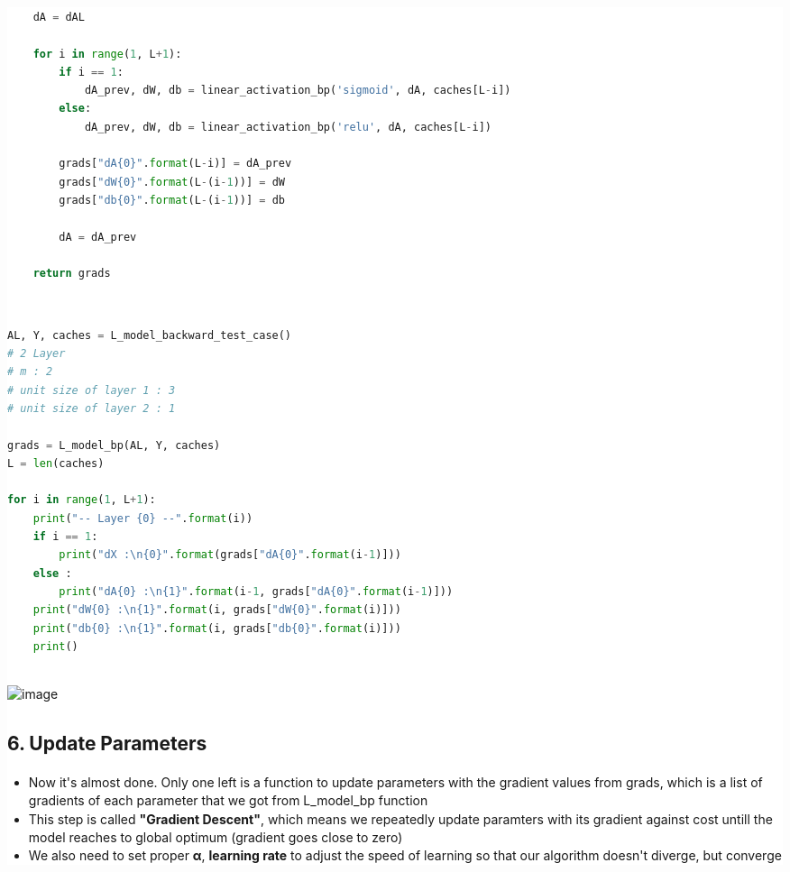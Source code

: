 ```python
    dA = dAL
    
    for i in range(1, L+1):
        if i == 1:
            dA_prev, dW, db = linear_activation_bp('sigmoid', dA, caches[L-i])
        else:
            dA_prev, dW, db = linear_activation_bp('relu', dA, caches[L-i])
    
        grads["dA{0}".format(L-i)] = dA_prev
        grads["dW{0}".format(L-(i-1))] = dW
        grads["db{0}".format(L-(i-1))] = db
        
        dA = dA_prev
        
    return grads
```

<br/>

```python
AL, Y, caches = L_model_backward_test_case()   
# 2 Layer
# m : 2
# unit size of layer 1 : 3
# unit size of layer 2 : 1

grads = L_model_bp(AL, Y, caches)
L = len(caches)

for i in range(1, L+1):
    print("-- Layer {0} --".format(i))
    if i == 1:
        print("dX :\n{0}".format(grads["dA{0}".format(i-1)]))
    else : 
        print("dA{0} :\n{1}".format(i-1, grads["dA{0}".format(i-1)]))
    print("dW{0} :\n{1}".format(i, grads["dW{0}".format(i)]))
    print("db{0} :\n{1}".format(i, grads["db{0}".format(i)]))    
    print()
```

<br/>

<img width="480" alt="image" src="https://user-images.githubusercontent.com/92680829/173830938-cf0e91f3-875d-4403-9598-46eff7cd41f1.png">


<br/>

## **6. Update Parameters**
- Now it's almost done. Only one left is a function to update parameters with the gradient values from grads, which is a list of gradients of each parameter that we got from L_model_bp function 
- This step is called **"Gradient Descent"**, which means we repeatedly update paramters with its gradient against cost untill the model reaches to global optimum (gradient goes close to zero)
- We also need to set proper **α**, **learning rate** to adjust the speed of learning so that our algorithm doesn't diverge, but converge
